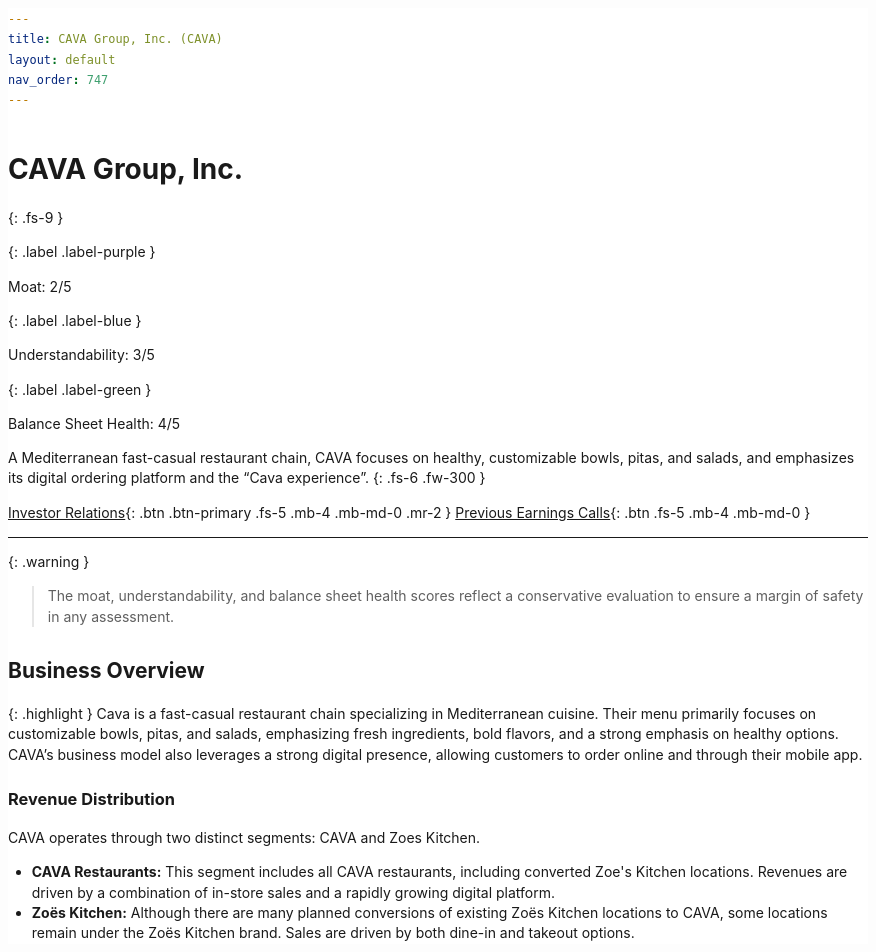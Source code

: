 ```yaml
---
title: CAVA Group, Inc. (CAVA)
layout: default
nav_order: 747
---
```


# CAVA Group, Inc.
{: .fs-9 }

{: .label .label-purple }

Moat: 2/5

{: .label .label-blue }

Understandability: 3/5

{: .label .label-green }

Balance Sheet Health: 4/5

A Mediterranean fast-casual restaurant chain, CAVA focuses on healthy, customizable bowls, pitas, and salads, and emphasizes its digital ordering platform and the “Cava experience”.
{: .fs-6 .fw-300 }

[Investor Relations](https://www.google.com/search?q=CAVA+investor+relations){: .btn .btn-primary .fs-5 .mb-4 .mb-md-0 .mr-2 }
[Previous Earnings Calls](https://discountingcashflows.com/company/CAVA/transcripts/){: .btn .fs-5 .mb-4 .mb-md-0 }

---

{: .warning }
>The moat, understandability, and balance sheet health scores reflect a conservative evaluation to ensure a margin of safety in any assessment.



## Business Overview

{: .highlight }
Cava is a fast-casual restaurant chain specializing in Mediterranean cuisine. Their menu primarily focuses on customizable bowls, pitas, and salads, emphasizing fresh ingredients, bold flavors, and a strong emphasis on healthy options. CAVA’s business model also leverages a strong digital presence, allowing customers to order online and through their mobile app.

### Revenue Distribution

CAVA operates through two distinct segments: CAVA and Zoes Kitchen.
*   **CAVA Restaurants:**  This segment includes all CAVA restaurants, including converted Zoe's Kitchen locations.  Revenues are driven by a combination of in-store sales and a rapidly growing digital platform.
*   **Zoës Kitchen:** Although there are many planned conversions of existing Zoës Kitchen locations to CAVA, some locations remain under the Zoës Kitchen brand. Sales are driven by both dine-in and takeout options.
